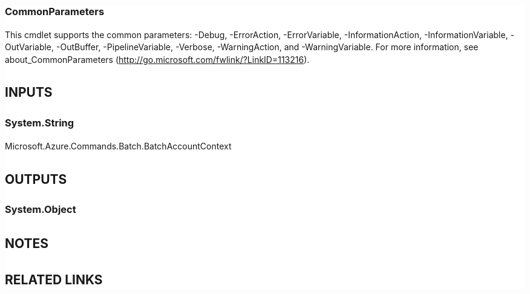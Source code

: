 ### CommonParameters
This cmdlet supports the common parameters: -Debug, -ErrorAction, -ErrorVariable, -InformationAction, -InformationVariable, -OutVariable, -OutBuffer, -PipelineVariable, -Verbose, -WarningAction, and -WarningVariable. For more information, see about_CommonParameters (http://go.microsoft.com/fwlink/?LinkID=113216).

## INPUTS

### System.String
Microsoft.Azure.Commands.Batch.BatchAccountContext

## OUTPUTS

### System.Object

## NOTES

## RELATED LINKS


